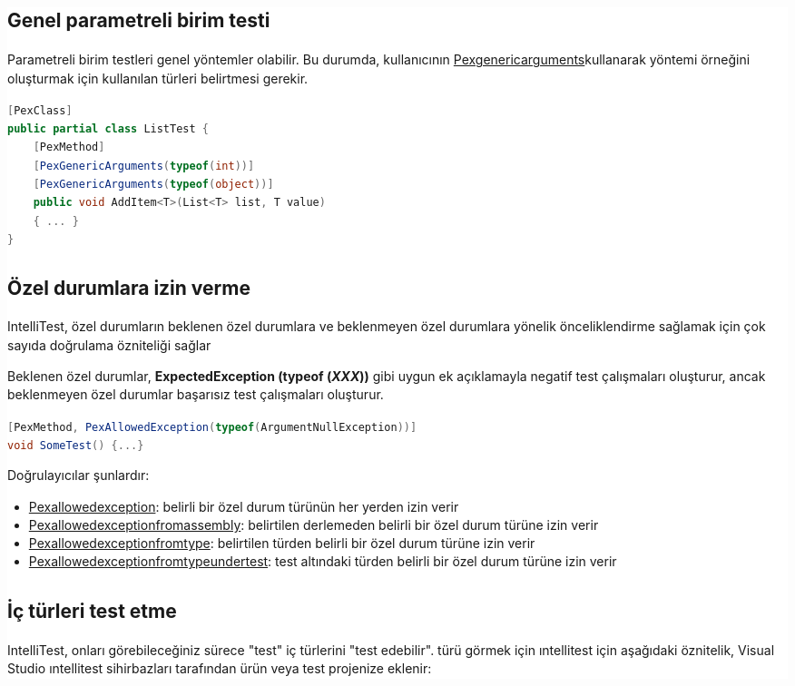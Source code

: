 <a name="generic-parameterized"></a>
## <a name="generic-parameterized-unit-testing"></a>Genel parametreli birim testi

Parametreli birim testleri genel yöntemler olabilir. Bu durumda, kullanıcının [Pexgenericarguments](attribute-glossary.md#pexgenericarguments)kullanarak yöntemi örneğini oluşturmak için kullanılan türleri belirtmesi gerekir.

```csharp
[PexClass]
public partial class ListTest {
    [PexMethod]
    [PexGenericArguments(typeof(int))]
    [PexGenericArguments(typeof(object))]
    public void AddItem<T>(List<T> list, T value)
    { ... }
}
```

<a name="allowing-exceptions"></a>
## <a name="allowing-exceptions"></a>Özel durumlara izin verme

IntelliTest, özel durumların beklenen özel durumlara ve beklenmeyen özel durumlara yönelik önceliklendirme sağlamak için çok sayıda doğrulama özniteliği sağlar

Beklenen özel durumlar, **ExpectedException (typeof (*XXX*))** gibi uygun ek açıklamayla negatif test çalışmaları oluşturur, ancak beklenmeyen özel durumlar başarısız test çalışmaları oluşturur.

```csharp
[PexMethod, PexAllowedException(typeof(ArgumentNullException))]
void SomeTest() {...}
```

Doğrulayıcılar şunlardır:

* [Pexallowedexception](attribute-glossary.md#pexallowedexception): belirli bir özel durum türünün her yerden izin verir
* [Pexallowedexceptionfromassembly](attribute-glossary.md#pexallowedexceptionfromassembly): belirtilen derlemeden belirli bir özel durum türüne izin verir
* [Pexallowedexceptionfromtype](attribute-glossary.md#pexallowedexceptionfromtype): belirtilen türden belirli bir özel durum türüne izin verir
* [Pexallowedexceptionfromtypeundertest](attribute-glossary.md#pexallowedexceptionfromtypeundertest): test altındaki türden belirli bir özel durum türüne izin verir

<a name="internal-types"></a>
## <a name="testing-internal-types"></a>İç türleri test etme

IntelliTest, onları görebileceğiniz sürece "test" iç türlerini "test edebilir". türü görmek için ıntellitest için aşağıdaki öznitelik, Visual Studio ıntellitest sihirbazları tarafından ürün veya test projenize eklenir:
